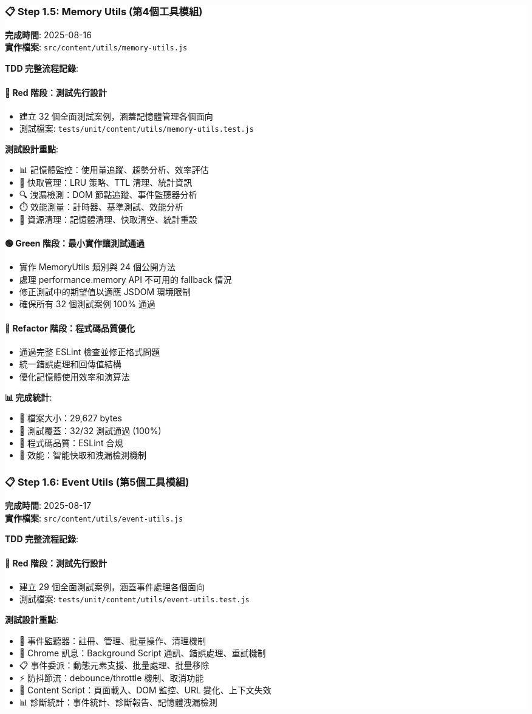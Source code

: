 ### 📋 Step 1.5: Memory Utils (第4個工具模組)

**完成時間**: 2025-08-16  
**實作檔案**: `src/content/utils/memory-utils.js`

**TDD 完整流程記錄**:

#### 🔴 Red 階段：測試先行設計

- 建立 32 個全面測試案例，涵蓋記憶體管理各個面向
- 測試檔案: `tests/unit/content/utils/memory-utils.test.js`

**測試設計重點**:

- 📊 記憶體監控：使用量追蹤、趨勢分析、效率評估
- 💾 快取管理：LRU 策略、TTL 清理、統計資訊
- 🔍 洩漏檢測：DOM 節點追蹤、事件監聽器分析
- ⏱️ 效能測量：計時器、基準測試、效能分析
- 🧹 資源清理：記憶體清理、快取清空、統計重設

#### 🟢 Green 階段：最小實作讓測試通過

- 實作 MemoryUtils 類別與 24 個公開方法
- 處理 performance.memory API 不可用的 fallback 情況
- 修正測試中的期望值以適應 JSDOM 環境限制
- 確保所有 32 個測試案例 100% 通過

#### 🔵 Refactor 階段：程式碼品質優化

- 通過完整 ESLint 檢查並修正格式問題
- 統一錯誤處理和回傳值結構
- 優化記憶體使用效率和演算法

**📊 完成統計**:

- 📁 檔案大小：29,627 bytes
- 🧪 測試覆蓋：32/32 測試通過 (100%)
- 🔧 程式碼品質：ESLint 合規
- 🚀 效能：智能快取和洩漏檢測機制

### 📋 Step 1.6: Event Utils (第5個工具模組)

**完成時間**: 2025-08-17  
**實作檔案**: `src/content/utils/event-utils.js`

**TDD 完整流程記錄**:

#### 🔴 Red 階段：測試先行設計

- 建立 29 個全面測試案例，涵蓋事件處理各個面向
- 測試檔案: `tests/unit/content/utils/event-utils.test.js`

**測試設計重點**:

- 🎯 事件監聽器：註冊、管理、批量操作、清理機制
- 🚀 Chrome 訊息：Background Script 通訊、錯誤處理、重試機制
- 📋 事件委派：動態元素支援、批量處理、批量移除
- ⚡ 防抖節流：debounce/throttle 機制、取消功能
- 🔧 Content Script：頁面載入、DOM 監控、URL 變化、上下文失效
- 📊 診斷統計：事件統計、診斷報告、記憶體洩漏檢測
